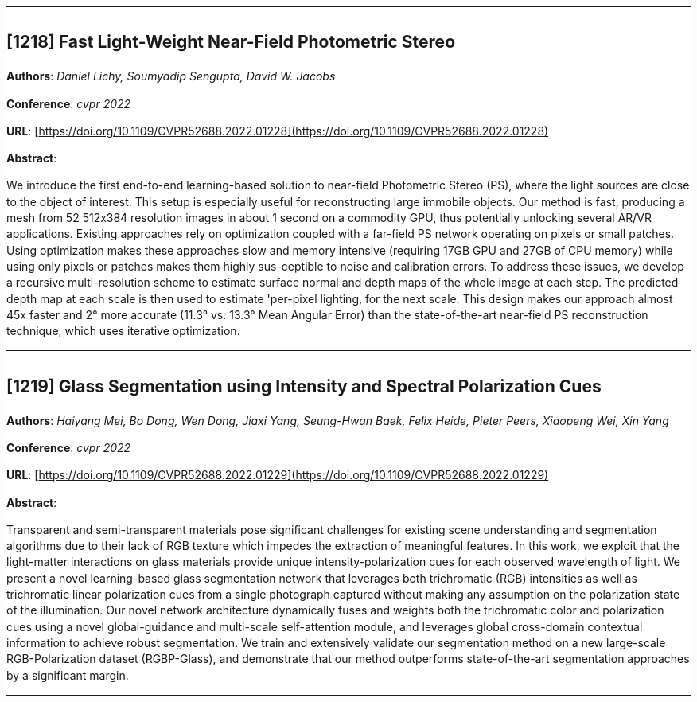 ----

## [1218] Fast Light-Weight Near-Field Photometric Stereo

**Authors**: *Daniel Lichy, Soumyadip Sengupta, David W. Jacobs*

**Conference**: *cvpr 2022*

**URL**: [https://doi.org/10.1109/CVPR52688.2022.01228](https://doi.org/10.1109/CVPR52688.2022.01228)

**Abstract**:

We introduce the first end-to-end learning-based solution to near-field Photometric Stereo (PS), where the light sources are close to the object of interest. This setup is especially useful for reconstructing large immobile objects. Our method is fast, producing a mesh from 52 512x384 resolution images in about 1 second on a commodity GPU, thus potentially unlocking several AR/VR applications. Existing approaches rely on optimization coupled with a far-field PS network operating on pixels or small patches. Using optimization makes these approaches slow and memory intensive (requiring 17GB GPU and 27GB of CPU memory) while using only pixels or patches makes them highly sus-ceptible to noise and calibration errors. To address these issues, we develop a recursive multi-resolution scheme to estimate surface normal and depth maps of the whole image at each step. The predicted depth map at each scale is then used to estimate 'per-pixel lighting, for the next scale. This design makes our approach almost 45x faster and 2° more accurate (11.3° vs. 13.3° Mean Angular Error) than the state-of-the-art near-field PS reconstruction technique, which uses iterative optimization.

----

## [1219] Glass Segmentation using Intensity and Spectral Polarization Cues

**Authors**: *Haiyang Mei, Bo Dong, Wen Dong, Jiaxi Yang, Seung-Hwan Baek, Felix Heide, Pieter Peers, Xiaopeng Wei, Xin Yang*

**Conference**: *cvpr 2022*

**URL**: [https://doi.org/10.1109/CVPR52688.2022.01229](https://doi.org/10.1109/CVPR52688.2022.01229)

**Abstract**:

Transparent and semi-transparent materials pose significant challenges for existing scene understanding and segmentation algorithms due to their lack of RGB texture which impedes the extraction of meaningful features. In this work, we exploit that the light-matter interactions on glass materials provide unique intensity-polarization cues for each observed wavelength of light. We present a novel learning-based glass segmentation network that leverages both trichromatic (RGB) intensities as well as trichromatic linear polarization cues from a single photograph captured without making any assumption on the polarization state of the illumination. Our novel network architecture dynamically fuses and weights both the trichromatic color and polarization cues using a novel global-guidance and multi-scale self-attention module, and leverages global cross-domain contextual information to achieve robust segmentation. We train and extensively validate our segmentation method on a new large-scale RGB-Polarization dataset (RGBP-Glass), and demonstrate that our method outperforms state-of-the-art segmentation approaches by a significant margin.

----
